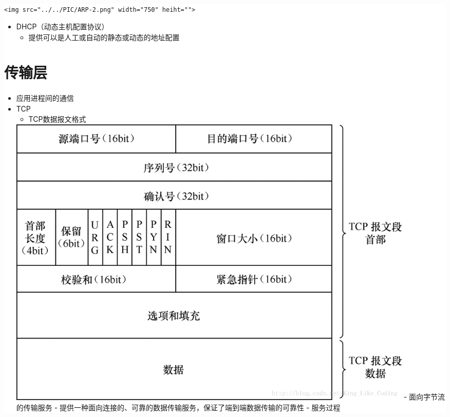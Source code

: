     <img src="../../PIC/ARP-2.png" width="750" heiht="">
  - DHCP（动态主机配置协议）
    - 提供可以是人工或自动的静态或动态的地址配置

# 传输层
- 应用进程间的通信
- TCP
  - TCP数据报文格式
  <img src="../../PIC/TCP.png" width="750" heiht="">
  - 面向字节流的传输服务
  - 提供一种面向连接的、可靠的数据传输服务，保证了端到端数据传输的可靠性
  - 服务过程